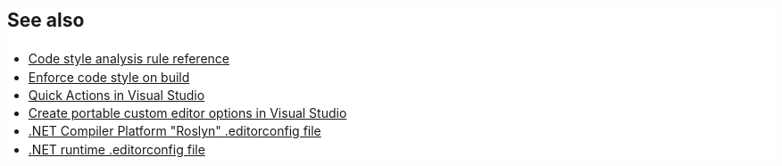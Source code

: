 ## See also

- [Code style analysis rule reference](style-rules/index.md)
- [Enforce code style on build](overview.md#code-style-analysis)
- [Quick Actions in Visual Studio](/visualstudio/ide/quick-actions)
- [Create portable custom editor options in Visual Studio](/visualstudio/ide/create-portable-custom-editor-options)
- [.NET Compiler Platform "Roslyn" .editorconfig file](https://github.com/dotnet/roslyn/blob/main/.editorconfig)
- [.NET runtime .editorconfig file](https://github.com/dotnet/runtime/blob/main/.editorconfig)
